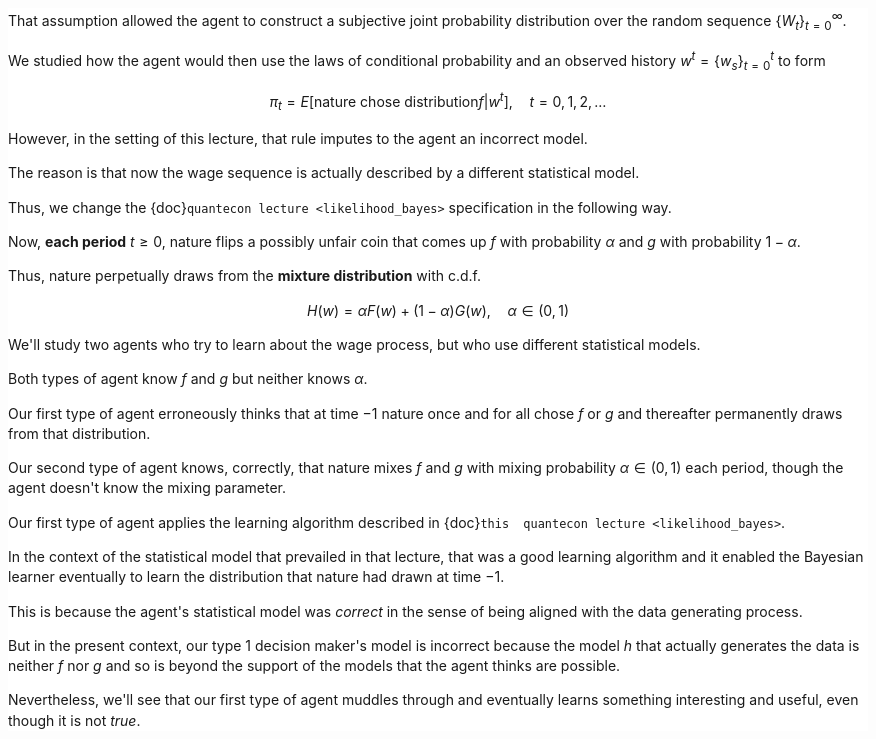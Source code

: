 That assumption allowed the agent to construct a subjective joint probability distribution over the
random sequence $\{W_t\}_{t=0}^\infty$.

We studied how the agent would then use the laws of conditional probability and an observed   history $w^t =\{w_s\}_{t=0}^t$   to form

$$
\pi_t = E [ \textrm{nature chose distribution}  f | w^t] , \quad  t = 0, 1, 2, \ldots
$$

However, in the  setting of this lecture, that rule imputes to the agent an incorrect model.

The reason is that  now the wage sequence is actually described by a different statistical model.

Thus, we change the {doc}`quantecon lecture <likelihood_bayes>` specification in the following way.

Now, **each period** $t \geq 0$, nature flips a possibly unfair coin that comes up $f$ with probability $\alpha$
and $g$ with probability $1 -\alpha$.

Thus, nature perpetually draws from the **mixture distribution** with c.d.f.

$$
H(w ) = \alpha F(w) + (1-\alpha) G(w), \quad \alpha \in (0,1)
$$

We'll study two agents  who try to learn about the wage process, but who use different  statistical models.

Both types of agent know $f$ and $g$ but neither knows $\alpha$.

Our first type of agent erroneously thinks that at time $-1$ nature once and for all chose $f$ or $g$ and thereafter
permanently draws from that distribution.

Our second type of agent knows, correctly, that nature mixes $f$ and $g$ with mixing probability $\alpha \in (0,1)$
each period, though the agent doesn't know the mixing parameter.

Our first type of agent applies the learning algorithm described in {doc}`this  quantecon lecture <likelihood_bayes>`.

In the context of the statistical model that prevailed in that lecture, that was a good learning algorithm and it enabled the Bayesian learner
eventually to learn the distribution that nature had drawn at time $-1$.

This is because the agent's statistical model was *correct* in the sense of being aligned with the data
generating process.

But in the present context, our type 1 decision maker's model is incorrect because the model $h$ that actually
generates the data is neither $f$ nor $g$ and so is beyond the support of the models that the agent thinks are
possible.

Nevertheless, we'll see that our first type of agent muddles through and eventually learns something  interesting and useful, even though it is not *true*.
